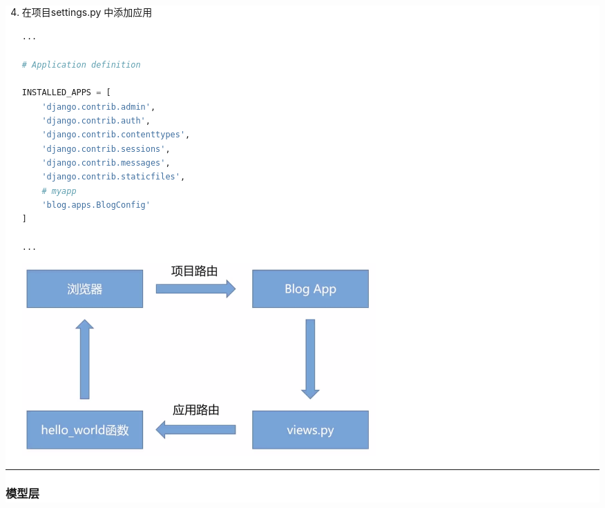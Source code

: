 4. 在项目settings.py 中添加应用

   ```python
   ...
   
   # Application definition
   
   INSTALLED_APPS = [
       'django.contrib.admin',
       'django.contrib.auth',
       'django.contrib.contenttypes',
       'django.contrib.sessions',
       'django.contrib.messages',
       'django.contrib.staticfiles',
       # myapp
       'blog.apps.BlogConfig'
   ]
   
   ...
   ```

   <img src="img/路由.png" alt=路由 style="zoom:50%;" />

---



### 模型层

